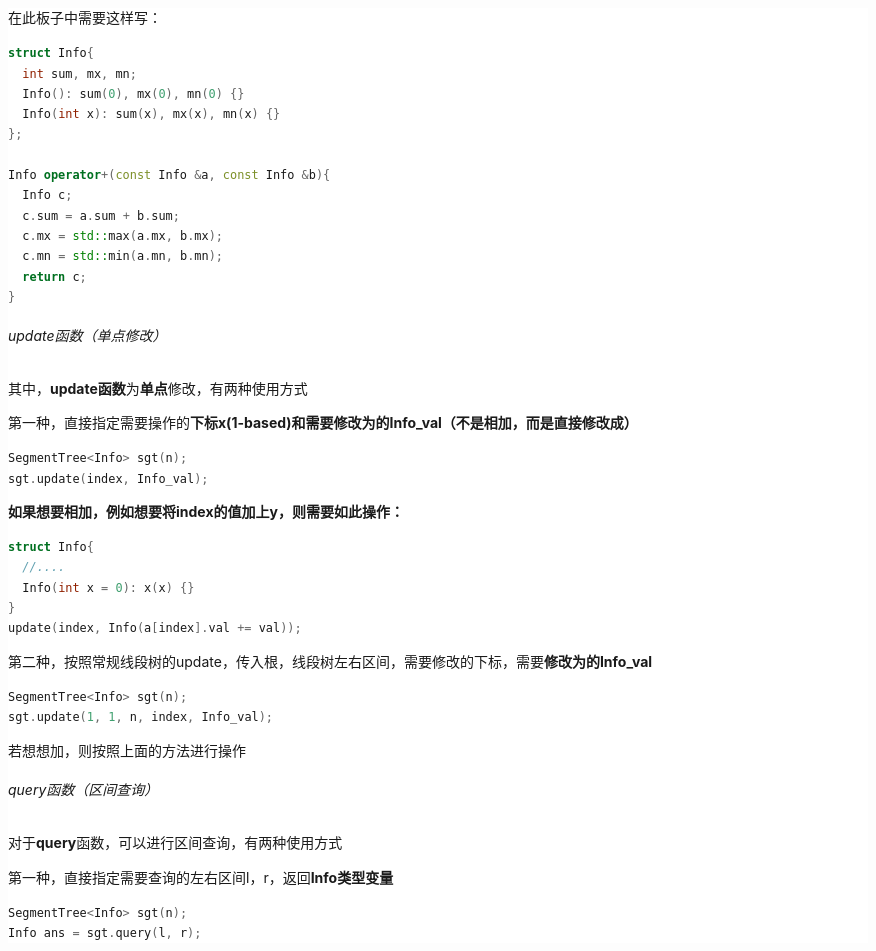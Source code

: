 在此板子中需要这样写：

```cpp
struct Info{
  int sum, mx, mn;
  Info(): sum(0), mx(0), mn(0) {}
  Info(int x): sum(x), mx(x), mn(x) {}
};

Info operator+(const Info &a, const Info &b){
  Info c;
  c.sum = a.sum + b.sum;
  c.mx = std::max(a.mx, b.mx);
  c.mn = std::min(a.mn, b.mn);
  return c;
}
```



###### update函数（单点修改）

<span id="segment_tree_update"></span>

其中，**update函数**为**单点**修改，有两种使用方式

第一种，直接指定需要操作的**下标x(1-based)**和需要**修改为的Info_val（不是相加，而是直接修改成）**

```cpp
SegmentTree<Info> sgt(n);
sgt.update(index, Info_val);
```

**如果想要相加，例如想要将index的值加上y，则需要如此操作：**

```cpp
struct Info{
  //....
  Info(int x = 0): x(x) {}
}
update(index, Info(a[index].val += val));
```

第二种，按照常规线段树的update，传入根，线段树左右区间，需要修改的下标，需要**修改为的Info_val**

```cpp
SegmentTree<Info> sgt(n);
sgt.update(1, 1, n, index, Info_val);
```

若想想加，则按照上面的方法进行操作



###### query函数（区间查询）

对于**query**函数，可以进行区间查询，有两种使用方式

第一种，直接指定需要查询的左右区间l，r，返回**Info类型变量**

```cpp
SegmentTree<Info> sgt(n);
Info ans = sgt.query(l, r);
```
